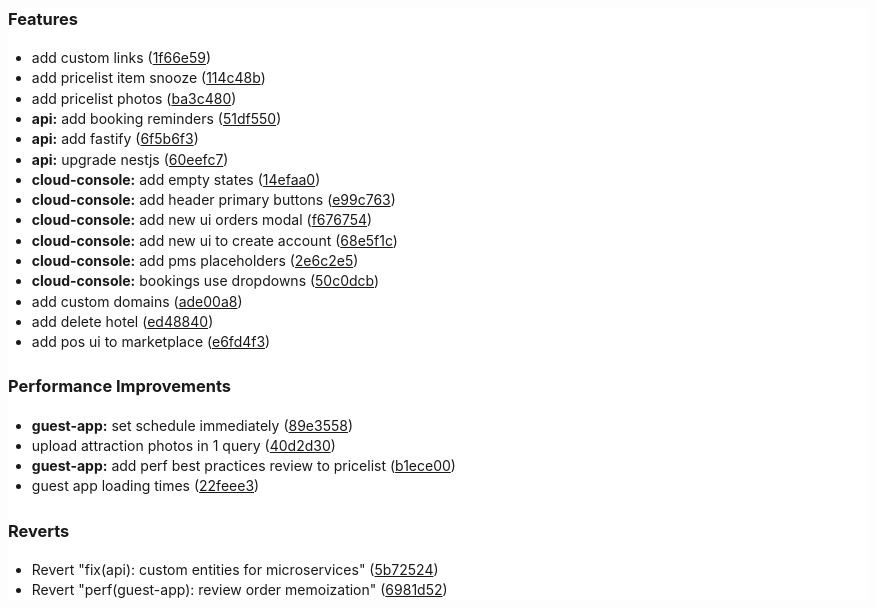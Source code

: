 
### Features

* add custom links ([1f66e59](https://github.com/my-hotel-manager/hotel-manager/commit/1f66e590165fded9a64534d427d8f10f142e1f39))
* add pricelist item snooze ([114c48b](https://github.com/my-hotel-manager/hotel-manager/commit/114c48be836379b8f0d20c8f72a0194d888ce957))
* add pricelist photos ([ba3c480](https://github.com/my-hotel-manager/hotel-manager/commit/ba3c48050139e888edf07dec16231219617fb504))
* **api:** add booking reminders ([51df550](https://github.com/my-hotel-manager/hotel-manager/commit/51df550cceb00b35eb85a1094b646d88e51d9e20))
* **api:** add fastify ([6f5b6f3](https://github.com/my-hotel-manager/hotel-manager/commit/6f5b6f30208ab61453818424adf6eb6d6c46247d))
* **api:** upgrade nestjs ([60eefc7](https://github.com/my-hotel-manager/hotel-manager/commit/60eefc7a7fd3861ddae9476cc79a1b09f46bd9f6))
* **cloud-console:** add empty states ([14efaa0](https://github.com/my-hotel-manager/hotel-manager/commit/14efaa0298550b2cb4e6edf1e8263328ef29490b))
* **cloud-console:** add header primary buttons ([e99c763](https://github.com/my-hotel-manager/hotel-manager/commit/e99c763da73a7d4d435b398c24c6a6adec27db0b))
* **cloud-console:** add new ui orders modal ([f676754](https://github.com/my-hotel-manager/hotel-manager/commit/f6767547e17d825ba8e381a7891931b2faf34368))
* **cloud-console:** add new ui to create account ([68e5f1c](https://github.com/my-hotel-manager/hotel-manager/commit/68e5f1c32fd55e3193b84aa307c7e0228357eacd))
* **cloud-console:** add pms placeholders ([2e6c2e5](https://github.com/my-hotel-manager/hotel-manager/commit/2e6c2e5d58368ab7cb7e626c10aa1d28d9e29e36))
* **cloud-console:** bookings use dropdowns ([50c0dcb](https://github.com/my-hotel-manager/hotel-manager/commit/50c0dcbb724349999d937ce660422d6bcac9a4a9))
* add custom domains ([ade00a8](https://github.com/my-hotel-manager/hotel-manager/commit/ade00a8984ea91d367fc8784d582ea82a48983a2))
* add delete hotel ([ed48840](https://github.com/my-hotel-manager/hotel-manager/commit/ed488406da109c510d6edc7809b7b9eef084335f))
* add pos ui to marketplace ([e6fd4f3](https://github.com/my-hotel-manager/hotel-manager/commit/e6fd4f3603a66e9d98a0738d0a49da16d547db90))


### Performance Improvements

* **guest-app:** set schedule immediately ([89e3558](https://github.com/my-hotel-manager/hotel-manager/commit/89e35588ca063c9efa6e18b9881ea947324d1491))
* upload attraction photos in 1 query ([40d2d30](https://github.com/my-hotel-manager/hotel-manager/commit/40d2d305898ad6b26cdcd3ac75f8b86a73b89386))
* **guest-app:** add perf best practices review to pricelist ([b1ece00](https://github.com/my-hotel-manager/hotel-manager/commit/b1ece00a9a71ce07406d9c9eda76d36911c113af))
* guest app loading times ([22feee3](https://github.com/my-hotel-manager/hotel-manager/commit/22feee34e3b853e6f5fc55968178d5f4d3ec6986))


### Reverts

* Revert "fix(api): custom entities for microservices" ([5b72524](https://github.com/my-hotel-manager/hotel-manager/commit/5b725245ea45e370da6e9ae387ae48b5b556bb97))
* Revert "perf(guest-app): review order memoization" ([6981d52](https://github.com/my-hotel-manager/hotel-manager/commit/6981d524fb5c6d2b9f63ab60fb680c7824a6a178))
